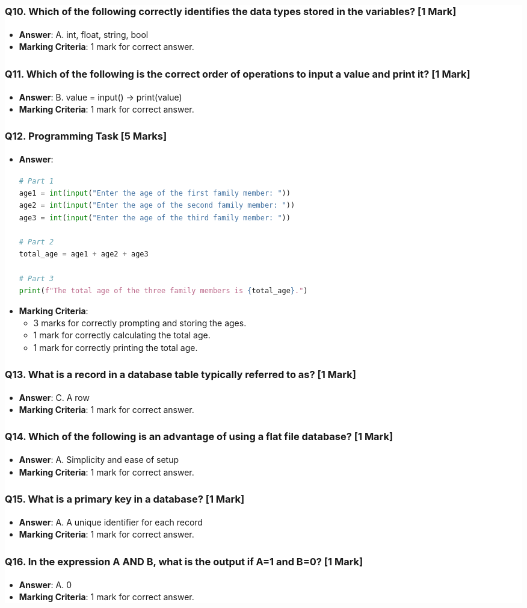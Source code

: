 ### Q10. Which of the following correctly identifies the data types stored in the variables? [1 Mark]
- **Answer**: A. int, float, string, bool
- **Marking Criteria**: 1 mark for correct answer.

### Q11. Which of the following is the correct order of operations to input a value and print it? [1 Mark]
- **Answer**: B. value = input() -> print(value)
- **Marking Criteria**: 1 mark for correct answer.

### Q12. Programming Task [5 Marks]
- **Answer**:
    ```python
    # Part 1
    age1 = int(input("Enter the age of the first family member: "))
    age2 = int(input("Enter the age of the second family member: "))
    age3 = int(input("Enter the age of the third family member: "))
    
    # Part 2
    total_age = age1 + age2 + age3
    
    # Part 3
    print(f"The total age of the three family members is {total_age}.")
    ```
- **Marking Criteria**:
    - 3 marks for correctly prompting and storing the ages.
    - 1 mark for correctly calculating the total age.
    - 1 mark for correctly printing the total age.

### Q13. What is a record in a database table typically referred to as? [1 Mark]
- **Answer**: C. A row
- **Marking Criteria**: 1 mark for correct answer.

### Q14. Which of the following is an advantage of using a flat file database? [1 Mark]
- **Answer**: A. Simplicity and ease of setup
- **Marking Criteria**: 1 mark for correct answer.

### Q15. What is a primary key in a database? [1 Mark]
- **Answer**: A. A unique identifier for each record
- **Marking Criteria**: 1 mark for correct answer.

### Q16. In the expression A AND B, what is the output if A=1 and B=0? [1 Mark]
- **Answer**: A. 0
- **Marking Criteria**: 1 mark for correct answer.
